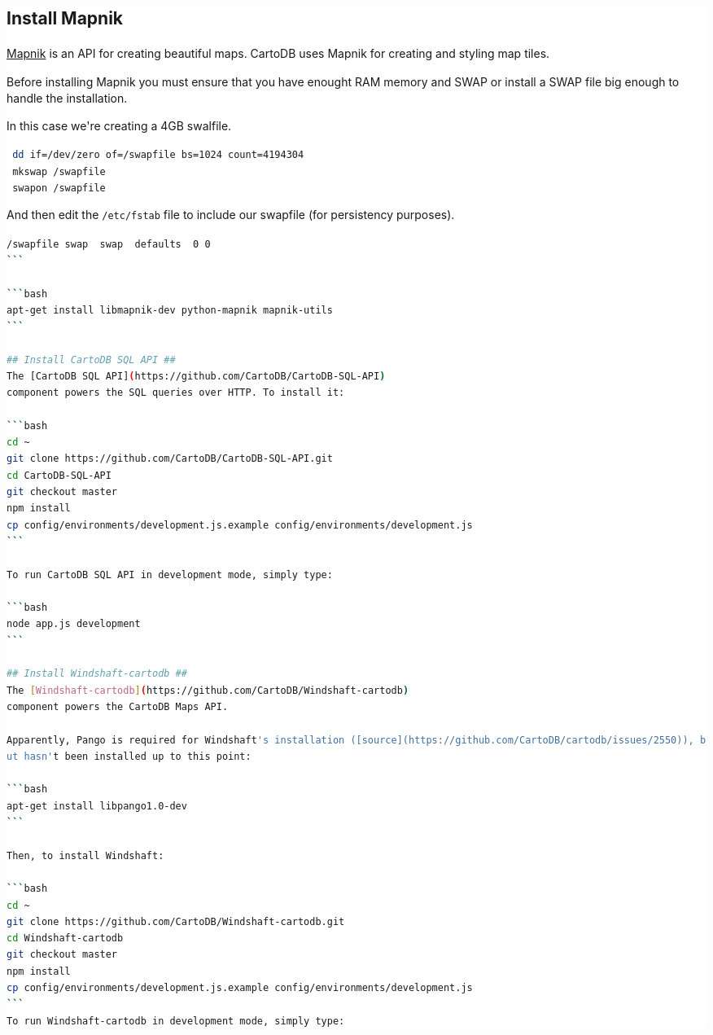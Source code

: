 ## Install Mapnik

[Mapnik](http://mapnik.org) is an API for creating beautiful maps.
CartoDB uses Mapnik for creating and styling map tiles.

Before installing Mapnik you must ensure that you have enought RAM memory and
SWAP or install a SWAP file big enough to handle the installation.

In this case we're creating a 4GB swalfile.

```bash
 dd if=/dev/zero of=/swapfile bs=1024 count=4194304
 mkswap /swapfile
 swapon /swapfile
```

And then edit the `/etc/fstab` file to include our swapfile (for persistency
purposes).

````bash
/swapfile swap  swap  defaults  0 0
```

```bash
apt-get install libmapnik-dev python-mapnik mapnik-utils
```

## Install CartoDB SQL API ##
The [CartoDB SQL API](https://github.com/CartoDB/CartoDB-SQL-API)
component powers the SQL queries over HTTP. To install it:

```bash
cd ~
git clone https://github.com/CartoDB/CartoDB-SQL-API.git
cd CartoDB-SQL-API
git checkout master
npm install
cp config/environments/development.js.example config/environments/development.js
```

To run CartoDB SQL API in development mode, simply type:

```bash
node app.js development
```

## Install Windshaft-cartodb ##
The [Windshaft-cartodb](https://github.com/CartoDB/Windshaft-cartodb)
component powers the CartoDB Maps API.

Apparently, Pango is required for Windshaft's installation ([source](https://github.com/CartoDB/cartodb/issues/2550)), but hasn't been installed up to this point:

```bash
apt-get install libpango1.0-dev
```

Then, to install Windshaft:

```bash
cd ~
git clone https://github.com/CartoDB/Windshaft-cartodb.git
cd Windshaft-cartodb
git checkout master
npm install
cp config/environments/development.js.example config/environments/development.js
```
To run Windshaft-cartodb in development mode, simply type:
````